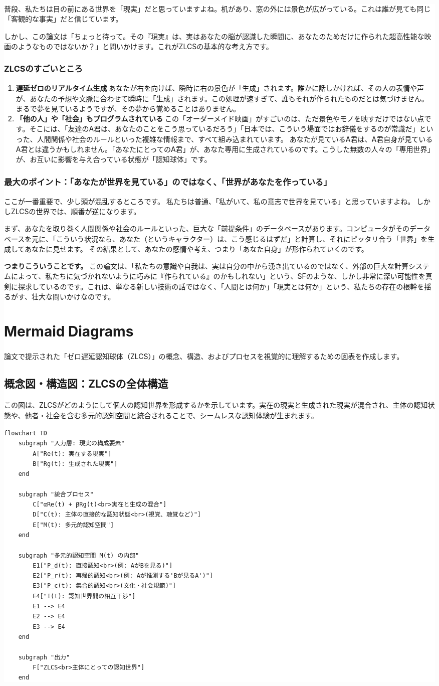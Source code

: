 普段、私たちは目の前にある世界を「現実」だと思っていますよね。机があり、窓の外には景色が広がっている。これは誰が見ても同じ「客観的な事実」だと信じています。

しかし、この論文は「ちょっと待って。その『現実』は、実はあなたの脳が認識した瞬間に、あなたのためだけに作られた超高性能な映画のようなものではないか？」と問いかけます。これがZLCSの基本的な考え方です。

### ZLCSのすごいところ

1. **遅延ゼロのリアルタイム生成**
あなたが右を向けば、瞬時に右の景色が「生成」されます。誰かに話しかければ、その人の表情や声が、あなたの予想や文脈に合わせて瞬時に「生成」されます。この処理が速すぎて、誰もそれが作られたものだとは気づけません。まるで夢を見ているようですが、その夢から覚めることはありません。
2. **「他の人」や「社会」もプログラムされている**
この「オーダーメイド映画」がすごいのは、ただ景色やモノを映すだけではない点です。そこには、「友達のA君は、あなたのことをこう思っているだろう」「日本では、こういう場面ではお辞儀をするのが常識だ」といった、人間関係や社会のルールといった複雑な情報まで、すべて組み込まれています。
あなたが見ているA君は、A君自身が見ているA君とは違うかもしれません。「あなたにとってのA君」が、あなた専用に生成されているのです。こうした無数の人々の「専用世界」が、お互いに影響を与え合っている状態が「認知球体」です。

### 最大のポイント：「あなたが世界を見ている」のではなく、「世界があなたを作っている」

ここが一番重要で、少し頭が混乱するところです。
私たちは普通、「私がいて、私の意志で世界を見ている」と思っていますよね。
しかしZLCSの世界では、順番が逆になります。

まず、あなたを取り巻く人間関係や社会のルールといった、巨大な「前提条件」のデータベースがあります。コンピュータがそのデータベースを元に、「こういう状況なら、あなた（というキャラクター）は、こう感じるはずだ」と計算し、それにピッタリ合う「世界」を生成してあなたに見せます。
その結果として、あなたの感情や考え、つまり「あなた自身」が形作られていくのです。

**つまりこういうことです。**
この論文は、「私たちの意識や自我は、実は自分の中から湧き出ているのではなく、外部の巨大な計算システムによって、私たちに気づかれないように巧みに『作られている』のかもしれない」という、SFのような、しかし非常に深い可能性を真剣に探求しているのです。これは、単なる新しい技術の話ではなく、「人間とは何か」「現実とは何か」という、私たちの存在の根幹を揺るがす、壮大な問いかけなのです。

# Mermaid Diagrams

論文で提示された「ゼロ遅延認知球体（ZLCS）」の概念、構造、およびプロセスを視覚的に理解するための図表を作成します。

## 概念図・構造図：ZLCSの全体構造

この図は、ZLCSがどのようにして個人の認知世界を形成するかを示しています。実在の現実と生成された現実が混合され、主体の認知状態や、他者・社会を含む多元的認知空間と統合されることで、シームレスな認知体験が生まれます。

```mermaid
flowchart TD
    subgraph "入力層: 現実の構成要素"
        A["Re(t): 実在する現実"]
        B["Rg(t): 生成された現実"]
    end

    subgraph "統合プロセス"
        C["αRe(t) + βRg(t)<br>実在と生成の混合"]
        D["C(t): 主体の直接的な認知状態<br>(視覚、聴覚など)"]
        E["M(t): 多元的認知空間"]
    end

    subgraph "多元的認知空間 M(t) の内部"
        E1["P_d(t): 直接認知<br>(例: AがBを見る)"]
        E2["P_r(t): 再帰的認知<br>(例: Aが推測する'Bが見るA')"]
        E3["P_c(t): 集合的認知<br>(文化・社会規範)"]
        E4["I(t): 認知世界間の相互干渉"]
        E1 --> E4
        E2 --> E4
        E3 --> E4
    end

    subgraph "出力"
        F["ZLCS<br>主体にとっての認知世界"]
    end
```